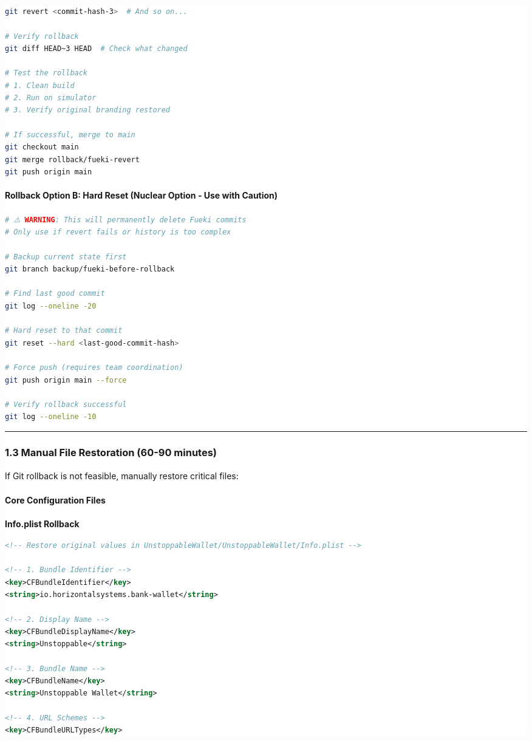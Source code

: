 ```bash
git revert <commit-hash-3>  # And so on...

# Verify rollback
git diff HEAD~3 HEAD  # Check what changed

# Test the rollback
# 1. Clean build
# 2. Run on simulator
# 3. Verify original branding restored

# If successful, merge to main
git checkout main
git merge rollback/fueki-revert
git push origin main
```

#### Rollback Option B: Hard Reset (Nuclear Option - Use with Caution)

```bash
# ⚠️ WARNING: This will permanently delete Fueki commits
# Only use if revert fails or history is too complex

# Backup current state first
git branch backup/fueki-before-rollback

# Find last good commit
git log --oneline -20

# Hard reset to that commit
git reset --hard <last-good-commit-hash>

# Force push (requires team coordination)
git push origin main --force

# Verify rollback successful
git log --oneline -10
```

---

### 1.3 Manual File Restoration (60-90 minutes)

If Git rollback is not feasible, manually restore critical files:

#### Core Configuration Files

**Info.plist Rollback**
```xml
<!-- Restore original values in UnstoppableWallet/UnstoppableWallet/Info.plist -->

<!-- 1. Bundle Identifier -->
<key>CFBundleIdentifier</key>
<string>io.horizontalsystems.bank-wallet</string>

<!-- 2. Display Name -->
<key>CFBundleDisplayName</key>
<string>Unstoppable</string>

<!-- 3. Bundle Name -->
<key>CFBundleName</key>
<string>Unstoppable Wallet</string>

<!-- 4. URL Schemes -->
<key>CFBundleURLTypes</key>
```